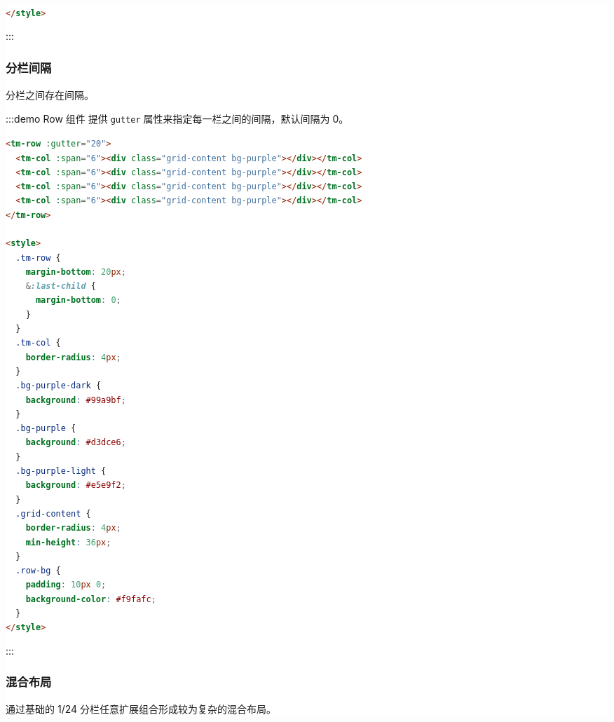 ```html
</style>
```
:::

### 分栏间隔

分栏之间存在间隔。

:::demo Row 组件 提供 `gutter` 属性来指定每一栏之间的间隔，默认间隔为 0。
```html
<tm-row :gutter="20">
  <tm-col :span="6"><div class="grid-content bg-purple"></div></tm-col>
  <tm-col :span="6"><div class="grid-content bg-purple"></div></tm-col>
  <tm-col :span="6"><div class="grid-content bg-purple"></div></tm-col>
  <tm-col :span="6"><div class="grid-content bg-purple"></div></tm-col>
</tm-row>

<style>
  .tm-row {
    margin-bottom: 20px;
    &:last-child {
      margin-bottom: 0;
    }
  }
  .tm-col {
    border-radius: 4px;
  }
  .bg-purple-dark {
    background: #99a9bf;
  }
  .bg-purple {
    background: #d3dce6;
  }
  .bg-purple-light {
    background: #e5e9f2;
  }
  .grid-content {
    border-radius: 4px;
    min-height: 36px;
  }
  .row-bg {
    padding: 10px 0;
    background-color: #f9fafc;
  }
</style>
```
:::

### 混合布局

通过基础的 1/24 分栏任意扩展组合形成较为复杂的混合布局。
